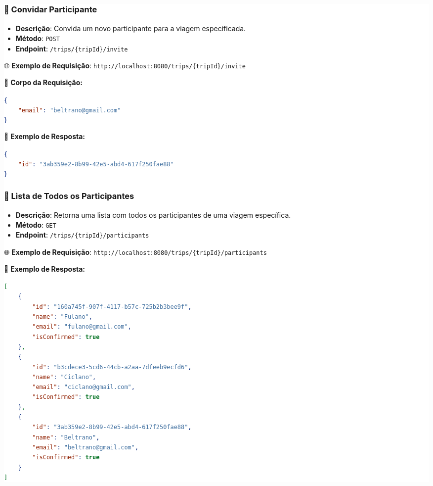 ### 📩 Convidar Participante
- **Descrição**: Convida um novo participante para a viagem especificada.
- **Método**: `POST`
- **Endpoint**: `/trips/{tripId}/invite`

🌐 **Exemplo de Requisição**: `http://localhost:8080/trips/{tripId}/invite`

📝 **Corpo da Requisição:**

```json
{
    "email": "beltrano@gmail.com"
}
```

📄 **Exemplo de Resposta:**

```json
{
    "id": "3ab359e2-8b99-42e5-abd4-617f250fae88"
}
```

### 👥 Lista de Todos os Participantes
- **Descrição**: Retorna uma lista com todos os participantes de uma viagem específica.
- **Método**: `GET`
- **Endpoint**: `/trips/{tripId}/participants`

🌐 **Exemplo de Requisição**: `http://localhost:8080/trips/{tripId}/participants`

📄 **Exemplo de Resposta:**

```json
[
    {
        "id": "160a745f-907f-4117-b57c-725b2b3bee9f",
        "name": "Fulano",
        "email": "fulano@gmail.com",
        "isConfirmed": true
    },
    {
        "id": "b3cdece3-5cd6-44cb-a2aa-7dfeeb9ecfd6",
        "name": "Ciclano",
        "email": "ciclano@gmail.com",
        "isConfirmed": true
    },
    {
        "id": "3ab359e2-8b99-42e5-abd4-617f250fae88",
        "name": "Beltrano",
        "email": "beltrano@gmail.com",
        "isConfirmed": true
    }
]
```
